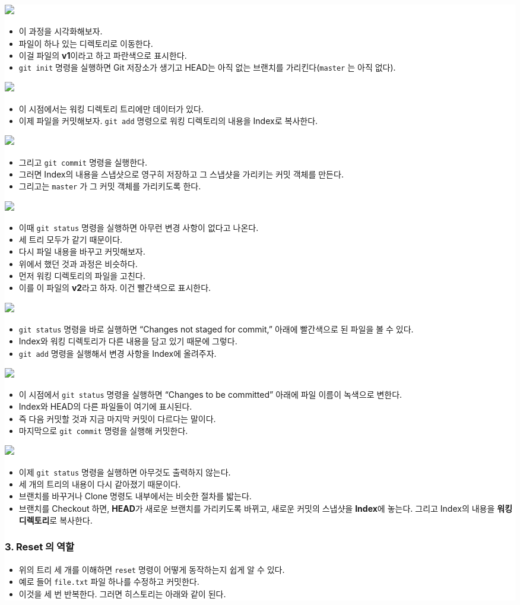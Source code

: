 ![]({{site.url}}/assets/images/git83.PNG)

* 이 과정을 시각화해보자. 
* 파일이 하나 있는 디렉토리로 이동한다.
* 이걸 파일의 **v1**이라고 하고 파란색으로 표시한다. 
* `git init` 명령을 실행하면 Git 저장소가 생기고 HEAD는 아직 없는 브랜치를 가리킨다(`master` 는 아직 없다).

![]({{site.url}}/assets/images/git84.PNG)

* 이 시점에서는 워킹 디렉토리 트리에만 데이터가 있다.
* 이제 파일을 커밋해보자. `git add` 명령으로 워킹 디렉토리의 내용을 Index로 복사한다.

![]({{site.url}}/assets/images/git85.PNG)

* 그리고 `git commit` 명령을 실행한다. 
* 그러면 Index의 내용을 스냅샷으로 영구히 저장하고 그 스냅샷을 가리키는 커밋 객체를 만든다. 
* 그리고는 `master` 가 그 커밋 객체를 가리키도록 한다.

![]({{site.url}}/assets/images/git86.PNG)

* 이때 `git status` 명령을 실행하면 아무런 변경 사항이 없다고 나온다. 
* 세 트리 모두가 같기 때문이다.
* 다시 파일 내용을 바꾸고 커밋해보자. 
* 위에서 했던 것과 과정은 비슷하다. 
* 먼저 워킹 디렉토리의 파일을 고친다. 
* 이를 이 파일의 **v2**라고 하자. 이건 빨간색으로 표시한다.

![]({{site.url}}/assets/images/git87.PNG)

* `git status` 명령을 바로 실행하면 “Changes not staged for commit,” 아래에 빨간색으로 된 파일을 볼 수 있다. 
* Index와 워킹 디렉토리가 다른 내용을 담고 있기 때문에 그렇다.
* `git add` 명령을 실행해서 변경 사항을 Index에 올려주자.

![]({{site.url}}/assets/images/git88.PNG)

* 이 시점에서 `git status` 명령을 실행하면 “Changes to be committed” 아래에 파일 이름이 녹색으로 변한다. 
* Index와 HEAD의 다른 파일들이 여기에 표시된다. 
* 즉 다음 커밋할 것과 지금 마지막 커밋이 다르다는 말이다. 
* 마지막으로 `git commit` 명령을 실행해 커밋한다.

![]({{site.url}}/assets/images/git89.PNG)

* 이제 `git status` 명령을 실행하면 아무것도 출력하지 않는다. 
* 세 개의 트리의 내용이 다시 같아졌기 때문이다.
* 브랜치를 바꾸거나 Clone 명령도 내부에서는 비슷한 절차를 밟는다. 
* 브랜치를 Checkout 하면, **HEAD**가 새로운 브랜치를 가리키도록 바뀌고, 새로운 커밋의 스냅샷을 **Index**에 놓는다. 그리고 Index의 내용을 **워킹 디렉토리**로 복사한다.



### 3. Reset 의 역할

* 위의 트리 세 개를 이해하면 `reset` 명령이 어떻게 동작하는지 쉽게 알 수 있다.
* 예로 들어 `file.txt` 파일 하나를 수정하고 커밋한다. 
* 이것을 세 번 반복한다. 그러면 히스토리는 아래와 같이 된다.
